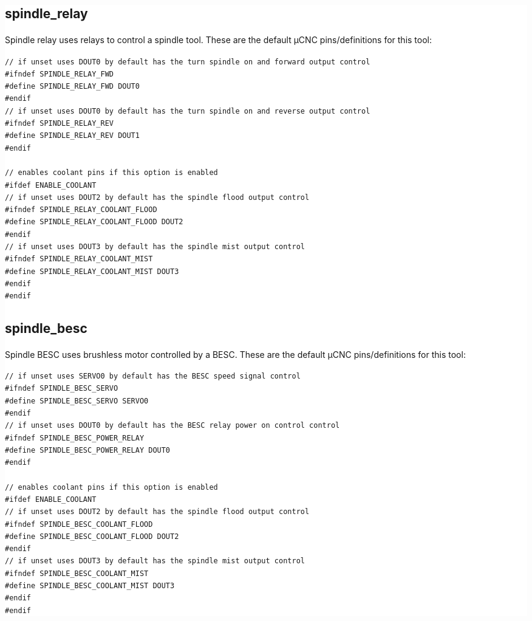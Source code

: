 ```

```

## spindle_relay

Spindle relay uses relays to control a spindle tool.
These are the default µCNC pins/definitions for this tool:

```
// if unset uses DOUT0 by default has the turn spindle on and forward output control
#ifndef SPINDLE_RELAY_FWD
#define SPINDLE_RELAY_FWD DOUT0
#endif
// if unset uses DOUT0 by default has the turn spindle on and reverse output control
#ifndef SPINDLE_RELAY_REV
#define SPINDLE_RELAY_REV DOUT1
#endif

// enables coolant pins if this option is enabled
#ifdef ENABLE_COOLANT
// if unset uses DOUT2 by default has the spindle flood output control
#ifndef SPINDLE_RELAY_COOLANT_FLOOD
#define SPINDLE_RELAY_COOLANT_FLOOD DOUT2
#endif
// if unset uses DOUT3 by default has the spindle mist output control
#ifndef SPINDLE_RELAY_COOLANT_MIST
#define SPINDLE_RELAY_COOLANT_MIST DOUT3
#endif
#endif

```

## spindle_besc

Spindle BESC uses brushless motor controlled by a BESC.
These are the default µCNC pins/definitions for this tool:

```
// if unset uses SERVO0 by default has the BESC speed signal control
#ifndef SPINDLE_BESC_SERVO
#define SPINDLE_BESC_SERVO SERVO0
#endif
// if unset uses DOUT0 by default has the BESC relay power on control control
#ifndef SPINDLE_BESC_POWER_RELAY
#define SPINDLE_BESC_POWER_RELAY DOUT0
#endif

// enables coolant pins if this option is enabled
#ifdef ENABLE_COOLANT
// if unset uses DOUT2 by default has the spindle flood output control
#ifndef SPINDLE_BESC_COOLANT_FLOOD
#define SPINDLE_BESC_COOLANT_FLOOD DOUT2
#endif
// if unset uses DOUT3 by default has the spindle mist output control
#ifndef SPINDLE_BESC_COOLANT_MIST
#define SPINDLE_BESC_COOLANT_MIST DOUT3
#endif
#endif

```
